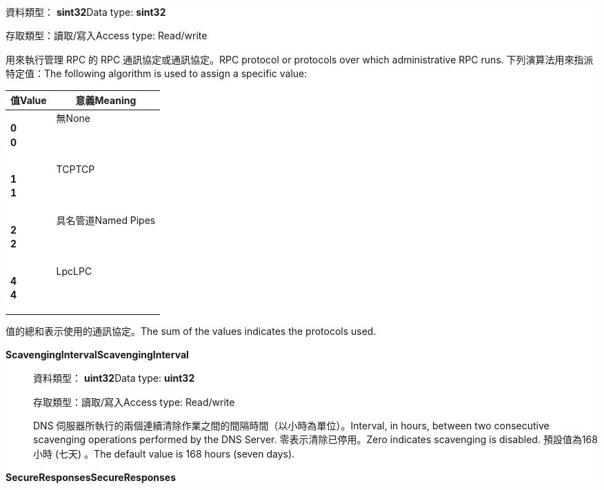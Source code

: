 <span data-ttu-id="cca58-419">資料類型： **sint32**</span><span class="sxs-lookup"><span data-stu-id="cca58-419">Data type: **sint32**</span></span>
</dt> <dt>

<span data-ttu-id="cca58-420">存取類型：讀取/寫入</span><span class="sxs-lookup"><span data-stu-id="cca58-420">Access type: Read/write</span></span>
</dt> </dl>

<span data-ttu-id="cca58-421">用來執行管理 RPC 的 RPC 通訊協定或通訊協定。</span><span class="sxs-lookup"><span data-stu-id="cca58-421">RPC protocol or protocols over which administrative RPC runs.</span></span> <span data-ttu-id="cca58-422">下列演算法用來指派特定值：</span><span class="sxs-lookup"><span data-stu-id="cca58-422">The following algorithm is used to assign a specific value:</span></span>



| <span data-ttu-id="cca58-423">值</span><span class="sxs-lookup"><span data-stu-id="cca58-423">Value</span></span>                                                                                                | <span data-ttu-id="cca58-424">意義</span><span class="sxs-lookup"><span data-stu-id="cca58-424">Meaning</span></span>                |
|------------------------------------------------------------------------------------------------------|------------------------|
| <span id="0"></span><dl> <span data-ttu-id="cca58-425"><dt>**0**</dt></span><span class="sxs-lookup"><span data-stu-id="cca58-425"><dt>**0**</dt></span></span> </dl> | <span data-ttu-id="cca58-426">無</span><span class="sxs-lookup"><span data-stu-id="cca58-426">None</span></span><br/>        |
| <span id="1"></span><dl> <span data-ttu-id="cca58-427"><dt>**1**</dt></span><span class="sxs-lookup"><span data-stu-id="cca58-427"><dt>**1**</dt></span></span> </dl> | <span data-ttu-id="cca58-428">TCP</span><span class="sxs-lookup"><span data-stu-id="cca58-428">TCP</span></span><br/>         |
| <span id="2"></span><dl> <span data-ttu-id="cca58-429"><dt>**2**</dt></span><span class="sxs-lookup"><span data-stu-id="cca58-429"><dt>**2**</dt></span></span> </dl> | <span data-ttu-id="cca58-430">具名管道</span><span class="sxs-lookup"><span data-stu-id="cca58-430">Named Pipes</span></span><br/> |
| <span id="4"></span><dl> <span data-ttu-id="cca58-431"><dt>**4**</dt></span><span class="sxs-lookup"><span data-stu-id="cca58-431"><dt>**4**</dt></span></span> </dl> | <span data-ttu-id="cca58-432">Lpc</span><span class="sxs-lookup"><span data-stu-id="cca58-432">LPC</span></span><br/>         |



 

<span data-ttu-id="cca58-433">值的總和表示使用的通訊協定。</span><span class="sxs-lookup"><span data-stu-id="cca58-433">The sum of the values indicates the protocols used.</span></span>

</dd> <dt>

<span data-ttu-id="cca58-434">**ScavengingInterval**</span><span class="sxs-lookup"><span data-stu-id="cca58-434">**ScavengingInterval**</span></span>
</dt> <dd> <dl> <dt>

<span data-ttu-id="cca58-435">資料類型： **uint32**</span><span class="sxs-lookup"><span data-stu-id="cca58-435">Data type: **uint32**</span></span>
</dt> <dt>

<span data-ttu-id="cca58-436">存取類型：讀取/寫入</span><span class="sxs-lookup"><span data-stu-id="cca58-436">Access type: Read/write</span></span>
</dt> </dl>

<span data-ttu-id="cca58-437">DNS 伺服器所執行的兩個連續清除作業之間的間隔時間（以小時為單位）。</span><span class="sxs-lookup"><span data-stu-id="cca58-437">Interval, in hours, between two consecutive scavenging operations performed by the DNS Server.</span></span> <span data-ttu-id="cca58-438">零表示清除已停用。</span><span class="sxs-lookup"><span data-stu-id="cca58-438">Zero indicates scavenging is disabled.</span></span> <span data-ttu-id="cca58-439">預設值為168小時 (七天) 。</span><span class="sxs-lookup"><span data-stu-id="cca58-439">The default value is 168 hours (seven days).</span></span>

</dd> <dt>

<span data-ttu-id="cca58-440">**SecureResponses**</span><span class="sxs-lookup"><span data-stu-id="cca58-440">**SecureResponses**</span></span>
</dt> <dd> <dl> <dt>
